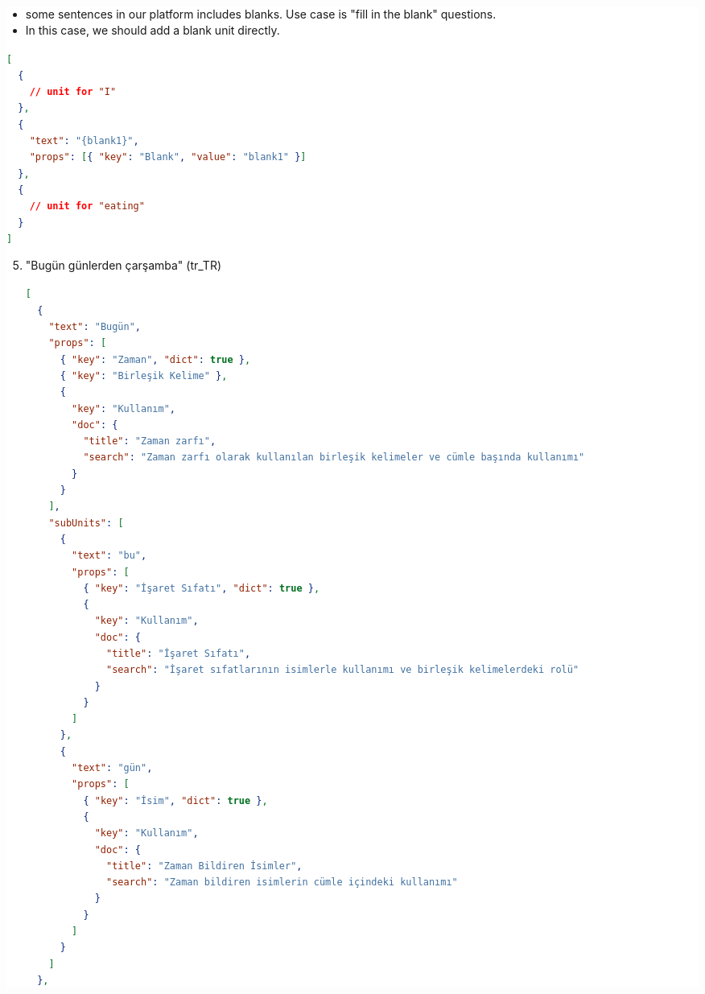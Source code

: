 - some sentences in our platform includes blanks. Use case is "fill in the blank" questions.
- In this case, we should add a blank unit directly.

```json
[
  {
    // unit for "I"
  },
  {
    "text": "{blank1}",
    "props": [{ "key": "Blank", "value": "blank1" }]
  },
  {
    // unit for "eating"
  }
]
```

5. "Bugün günlerden çarşamba" (tr_TR)

   ```json
   [
     {
       "text": "Bugün",
       "props": [
         { "key": "Zaman", "dict": true },
         { "key": "Birleşik Kelime" },
         {
           "key": "Kullanım",
           "doc": {
             "title": "Zaman zarfı",
             "search": "Zaman zarfı olarak kullanılan birleşik kelimeler ve cümle başında kullanımı"
           }
         }
       ],
       "subUnits": [
         {
           "text": "bu",
           "props": [
             { "key": "İşaret Sıfatı", "dict": true },
             {
               "key": "Kullanım",
               "doc": {
                 "title": "İşaret Sıfatı",
                 "search": "İşaret sıfatlarının isimlerle kullanımı ve birleşik kelimelerdeki rolü"
               }
             }
           ]
         },
         {
           "text": "gün",
           "props": [
             { "key": "İsim", "dict": true },
             {
               "key": "Kullanım",
               "doc": {
                 "title": "Zaman Bildiren İsimler",
                 "search": "Zaman bildiren isimlerin cümle içindeki kullanımı"
               }
             }
           ]
         }
       ]
     },
   ```